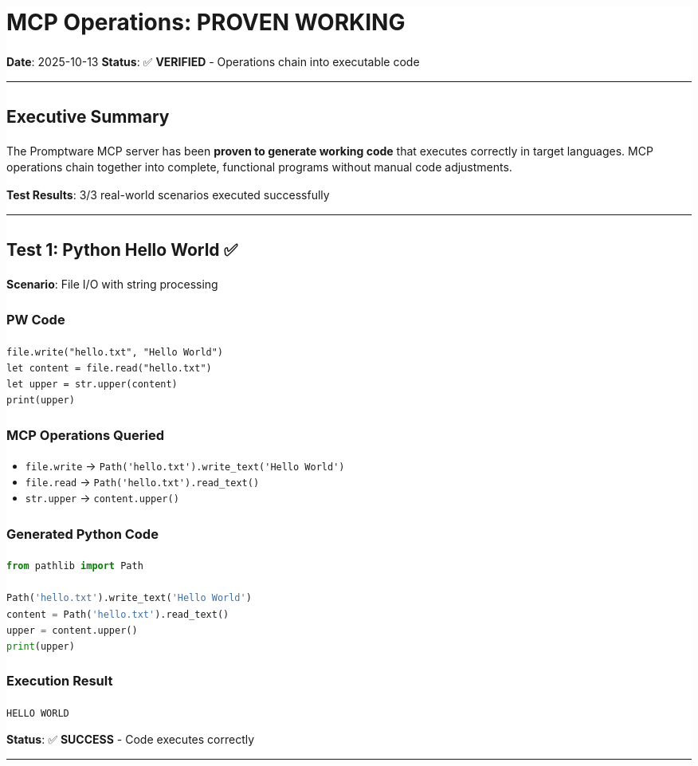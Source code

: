 # MCP Operations: PROVEN WORKING

**Date**: 2025-10-13
**Status**: ✅ **VERIFIED** - Operations chain into executable code

---

## Executive Summary

The Promptware MCP server has been **proven to generate working code** that executes correctly in target languages. MCP operations chain together into complete, functional programs without manual code adjustments.

**Test Results**: 3/3 real-world scenarios executed successfully

---

## Test 1: Python Hello World ✅

**Scenario**: File I/O with string processing

### PW Code
```pw
file.write("hello.txt", "Hello World")
let content = file.read("hello.txt")
let upper = str.upper(content)
print(upper)
```

### MCP Operations Queried
- `file.write` → `Path('hello.txt').write_text('Hello World')`
- `file.read` → `Path('hello.txt').read_text()`
- `str.upper` → `content.upper()`

### Generated Python Code
```python
from pathlib import Path

Path('hello.txt').write_text('Hello World')
content = Path('hello.txt').read_text()
upper = content.upper()
print(upper)
```

### Execution Result
```
HELLO WORLD
```

**Status**: ✅ **SUCCESS** - Code executes correctly

---

